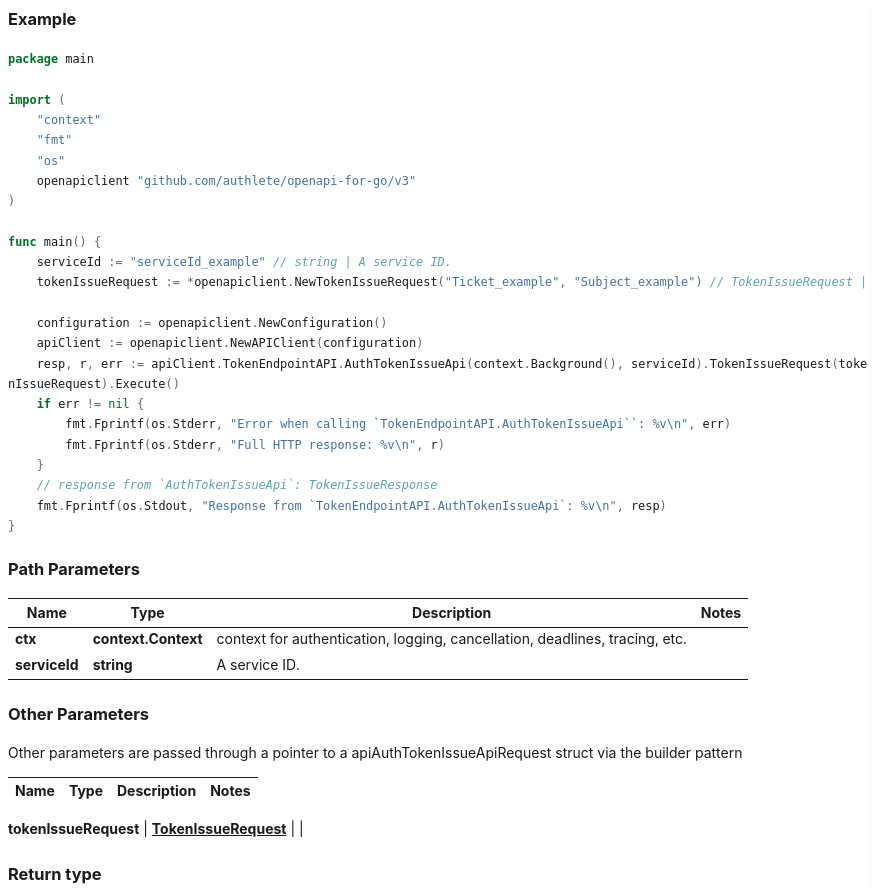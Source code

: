 
### Example

```go
package main

import (
	"context"
	"fmt"
	"os"
	openapiclient "github.com/authlete/openapi-for-go/v3"
)

func main() {
	serviceId := "serviceId_example" // string | A service ID.
	tokenIssueRequest := *openapiclient.NewTokenIssueRequest("Ticket_example", "Subject_example") // TokenIssueRequest | 

	configuration := openapiclient.NewConfiguration()
	apiClient := openapiclient.NewAPIClient(configuration)
	resp, r, err := apiClient.TokenEndpointAPI.AuthTokenIssueApi(context.Background(), serviceId).TokenIssueRequest(tokenIssueRequest).Execute()
	if err != nil {
		fmt.Fprintf(os.Stderr, "Error when calling `TokenEndpointAPI.AuthTokenIssueApi``: %v\n", err)
		fmt.Fprintf(os.Stderr, "Full HTTP response: %v\n", r)
	}
	// response from `AuthTokenIssueApi`: TokenIssueResponse
	fmt.Fprintf(os.Stdout, "Response from `TokenEndpointAPI.AuthTokenIssueApi`: %v\n", resp)
}
```

### Path Parameters


Name | Type | Description  | Notes
------------- | ------------- | ------------- | -------------
**ctx** | **context.Context** | context for authentication, logging, cancellation, deadlines, tracing, etc.
**serviceId** | **string** | A service ID. | 

### Other Parameters

Other parameters are passed through a pointer to a apiAuthTokenIssueApiRequest struct via the builder pattern


Name | Type | Description  | Notes
------------- | ------------- | ------------- | -------------

 **tokenIssueRequest** | [**TokenIssueRequest**](TokenIssueRequest.md) |  | 

### Return type
